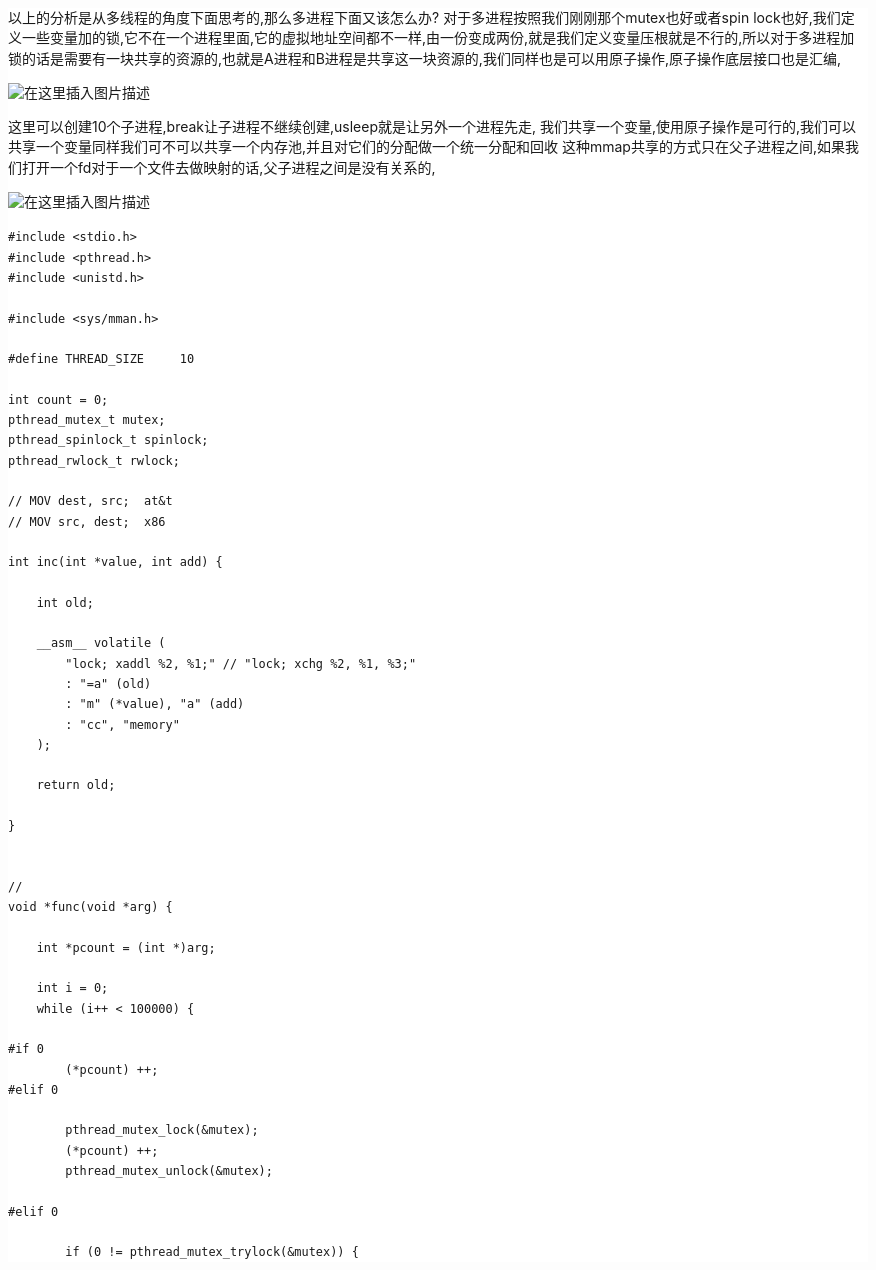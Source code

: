 以上的分析是从多线程的角度下面思考的,那么多进程下面又该怎么办?
对于多进程按照我们刚刚那个mutex也好或者spin lock也好,我们定义一些变量加的锁,它不在一个进程里面,它的虚拟地址空间都不一样,由一份变成两份,就是我们定义变量压根就是不行的,所以对于多进程加锁的话是需要有一块共享的资源的,也就是A进程和B进程是共享这一块资源的,我们同样也是可以用原子操作,原子操作底层接口也是汇编,

![在这里插入图片描述](https://img-blog.csdnimg.cn/88c55a0df2e1498ebef7744a16fd610e.png)

这里可以创建10个子进程,break让子进程不继续创建,usleep就是让另外一个进程先走,
我们共享一个变量,使用原子操作是可行的,我们可以共享一个变量同样我们可不可以共享一个内存池,并且对它们的分配做一个统一分配和回收
这种mmap共享的方式只在父子进程之间,如果我们打开一个fd对于一个文件去做映射的话,父子进程之间是没有关系的,

![在这里插入图片描述](https://img-blog.csdnimg.cn/d2f89dbc6fee4097b7ad3cd1ed664eeb.png)

```
#include <stdio.h>
#include <pthread.h>
#include <unistd.h>

#include <sys/mman.h>

#define THREAD_SIZE     10

int count = 0;
pthread_mutex_t mutex;
pthread_spinlock_t spinlock;
pthread_rwlock_t rwlock;

// MOV dest, src;  at&t
// MOV src, dest;  x86

int inc(int *value, int add) {

    int old;
    
    __asm__ volatile ( 
        "lock; xaddl %2, %1;" // "lock; xchg %2, %1, %3;" 
        : "=a" (old)
        : "m" (*value), "a" (add)
        : "cc", "memory"
    );
    
    return old;

}


// 
void *func(void *arg) {

    int *pcount = (int *)arg;
    
    int i = 0;
    while (i++ < 100000) {

#if 0
        (*pcount) ++;
#elif 0

        pthread_mutex_lock(&mutex);
        (*pcount) ++;
        pthread_mutex_unlock(&mutex);

#elif 0

        if (0 != pthread_mutex_trylock(&mutex)) {
```
